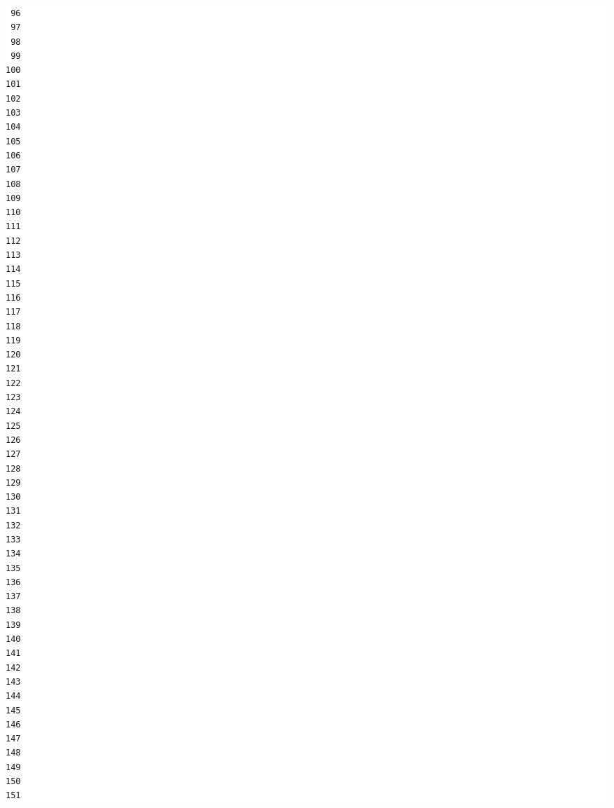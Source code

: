      96
     97
     98
     99
    100
    101
    102
    103
    104
    105
    106
    107
    108
    109
    110
    111
    112
    113
    114
    115
    116
    117
    118
    119
    120
    121
    122
    123
    124
    125
    126
    127
    128
    129
    130
    131
    132
    133
    134
    135
    136
    137
    138
    139
    140
    141
    142
    143
    144
    145
    146
    147
    148
    149
    150
    151
